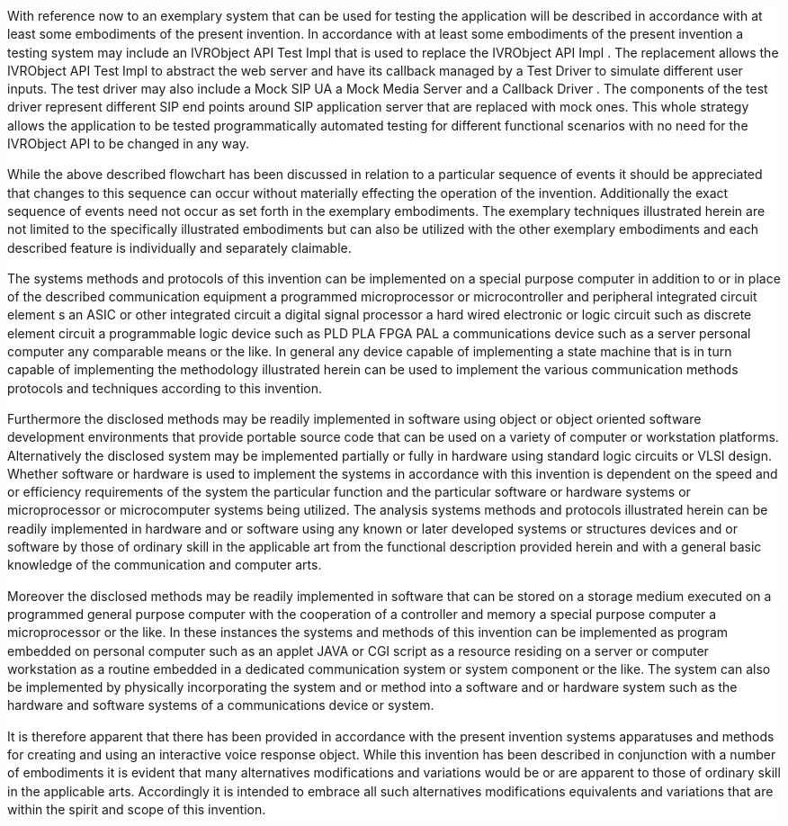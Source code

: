 With reference now to an exemplary system that can be used for testing the application will be described in accordance with at least some embodiments of the present invention. In accordance with at least some embodiments of the present invention a testing system may include an IVRObject API Test Impl that is used to replace the IVRObject API Impl . The replacement allows the IVRObject API Test Impl to abstract the web server and have its callback managed by a Test Driver to simulate different user inputs. The test driver may also include a Mock SIP UA a Mock Media Server and a Callback Driver . The components of the test driver represent different SIP end points around SIP application server that are replaced with mock ones. This whole strategy allows the application to be tested programmatically automated testing for different functional scenarios with no need for the IVRObject API to be changed in any way.

While the above described flowchart has been discussed in relation to a particular sequence of events it should be appreciated that changes to this sequence can occur without materially effecting the operation of the invention. Additionally the exact sequence of events need not occur as set forth in the exemplary embodiments. The exemplary techniques illustrated herein are not limited to the specifically illustrated embodiments but can also be utilized with the other exemplary embodiments and each described feature is individually and separately claimable.

The systems methods and protocols of this invention can be implemented on a special purpose computer in addition to or in place of the described communication equipment a programmed microprocessor or microcontroller and peripheral integrated circuit element s an ASIC or other integrated circuit a digital signal processor a hard wired electronic or logic circuit such as discrete element circuit a programmable logic device such as PLD PLA FPGA PAL a communications device such as a server personal computer any comparable means or the like. In general any device capable of implementing a state machine that is in turn capable of implementing the methodology illustrated herein can be used to implement the various communication methods protocols and techniques according to this invention.

Furthermore the disclosed methods may be readily implemented in software using object or object oriented software development environments that provide portable source code that can be used on a variety of computer or workstation platforms. Alternatively the disclosed system may be implemented partially or fully in hardware using standard logic circuits or VLSI design. Whether software or hardware is used to implement the systems in accordance with this invention is dependent on the speed and or efficiency requirements of the system the particular function and the particular software or hardware systems or microprocessor or microcomputer systems being utilized. The analysis systems methods and protocols illustrated herein can be readily implemented in hardware and or software using any known or later developed systems or structures devices and or software by those of ordinary skill in the applicable art from the functional description provided herein and with a general basic knowledge of the communication and computer arts.

Moreover the disclosed methods may be readily implemented in software that can be stored on a storage medium executed on a programmed general purpose computer with the cooperation of a controller and memory a special purpose computer a microprocessor or the like. In these instances the systems and methods of this invention can be implemented as program embedded on personal computer such as an applet JAVA or CGI script as a resource residing on a server or computer workstation as a routine embedded in a dedicated communication system or system component or the like. The system can also be implemented by physically incorporating the system and or method into a software and or hardware system such as the hardware and software systems of a communications device or system.

It is therefore apparent that there has been provided in accordance with the present invention systems apparatuses and methods for creating and using an interactive voice response object. While this invention has been described in conjunction with a number of embodiments it is evident that many alternatives modifications and variations would be or are apparent to those of ordinary skill in the applicable arts. Accordingly it is intended to embrace all such alternatives modifications equivalents and variations that are within the spirit and scope of this invention.

